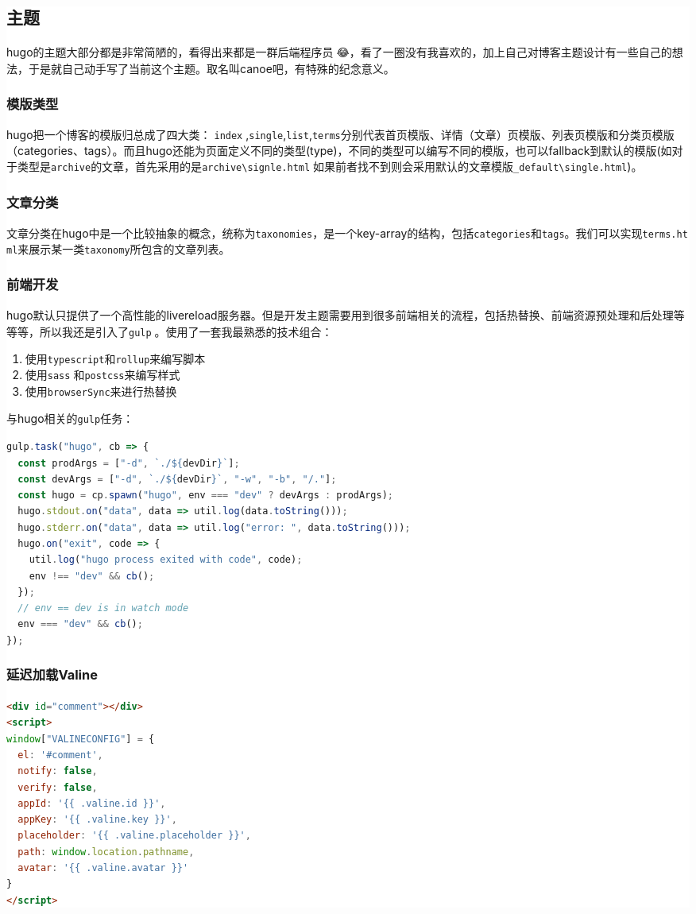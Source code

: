 



## 主题

hugo的主题大部分都是非常简陋的，看得出来都是一群后端程序员 😂，看了一圈没有我喜欢的，加上自己对博客主题设计有一些自己的想法，于是就自己动手写了当前这个主题。取名叫canoe吧，有特殊的纪念意义。

### 模版类型

hugo把一个博客的模版归总成了四大类： `index` ,`single`,`list`,`terms`分别代表首页模版、详情（文章）页模版、列表页模版和分类页模版（categories、tags）。而且hugo还能为页面定义不同的类型(type)，不同的类型可以编写不同的模版，也可以fallback到默认的模版(如对于类型是`archive`的文章，首先采用的是`archive\signle.html` 如果前者找不到则会采用默认的文章模版`_default\single.html`)。

###  文章分类

文章分类在hugo中是一个比较抽象的概念，统称为`taxonomies`，是一个key-array的结构，包括`categories`和`tags`。我们可以实现`terms.html`来展示某一类`taxonomy`所包含的文章列表。



### 前端开发

hugo默认只提供了一个高性能的livereload服务器。但是开发主题需要用到很多前端相关的流程，包括热替换、前端资源预处理和后处理等等等，所以我还是引入了`gulp` 。使用了一套我最熟悉的技术组合：

1. 使用`typescript`和`rollup`来编写脚本
2. 使用`sass` 和`postcss`来编写样式
3. 使用`browserSync`来进行热替换

与hugo相关的`gulp`任务：

```js
gulp.task("hugo", cb => {
  const prodArgs = ["-d", `./${devDir}`];
  const devArgs = ["-d", `./${devDir}`, "-w", "-b", "/."];
  const hugo = cp.spawn("hugo", env === "dev" ? devArgs : prodArgs);
  hugo.stdout.on("data", data => util.log(data.toString()));
  hugo.stderr.on("data", data => util.log("error: ", data.toString()));
  hugo.on("exit", code => {
    util.log("hugo process exited with code", code);
    env !== "dev" && cb();
  });
  // env == dev is in watch mode
  env === "dev" && cb();
});
```

### 延迟加载Valine

```html
<div id="comment"></div>
<script>
window["VALINECONFIG"] = {
  el: '#comment',
  notify: false,
  verify: false,
  appId: '{{ .valine.id }}',
  appKey: '{{ .valine.key }}',
  placeholder: '{{ .valine.placeholder }}',
  path: window.location.pathname,
  avatar: '{{ .valine.avatar }}'
}
</script>
```
